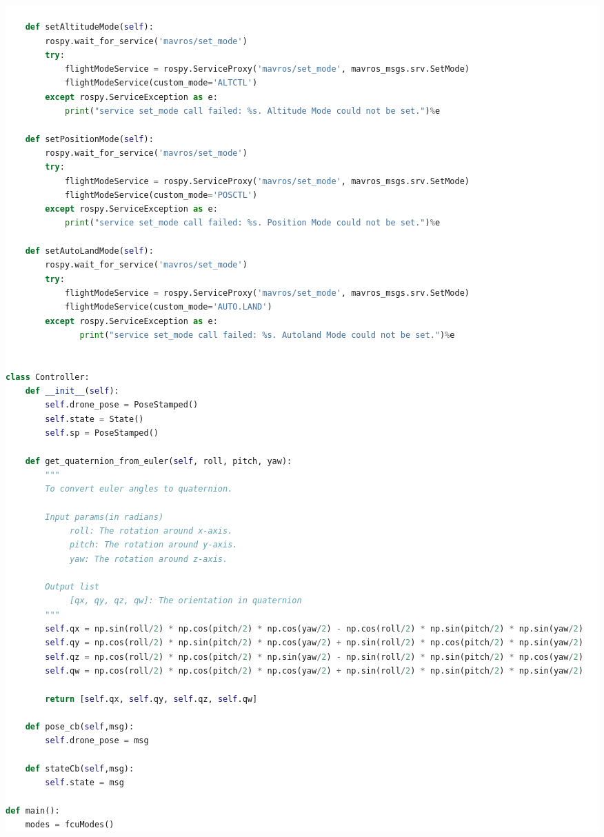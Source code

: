 ```python

    def setAltitudeMode(self):
        rospy.wait_for_service('mavros/set_mode')
        try:
            flightModeService = rospy.ServiceProxy('mavros/set_mode', mavros_msgs.srv.SetMode)
            flightModeService(custom_mode='ALTCTL')
        except rospy.ServiceException as e:
            print("service set_mode call failed: %s. Altitude Mode could not be set.")%e

    def setPositionMode(self):
        rospy.wait_for_service('mavros/set_mode')
        try:
            flightModeService = rospy.ServiceProxy('mavros/set_mode', mavros_msgs.srv.SetMode)
            flightModeService(custom_mode='POSCTL')
        except rospy.ServiceException as e:
            print("service set_mode call failed: %s. Position Mode could not be set.")%e

    def setAutoLandMode(self):
        rospy.wait_for_service('mavros/set_mode')
        try:
            flightModeService = rospy.ServiceProxy('mavros/set_mode', mavros_msgs.srv.SetMode)
            flightModeService(custom_mode='AUTO.LAND')
        except rospy.ServiceException as e:
               print("service set_mode call failed: %s. Autoland Mode could not be set.")%e


class Controller:
    def __init__(self):
        self.drone_pose = PoseStamped()
        self.state = State()
        self.sp = PoseStamped()

    def get_quaternion_from_euler(self, roll, pitch, yaw):
        """
        To convert euler angles to quaternion.
        
        Input params(in radians)
             roll: The rotation around x-axis.
             pitch: The rotation around y-axis.
             yaw: The rotation around z-axis.
        
        Output list
             [qx, qy, qz, qw]: The orientation in quaternion 
        """
        self.qx = np.sin(roll/2) * np.cos(pitch/2) * np.cos(yaw/2) - np.cos(roll/2) * np.sin(pitch/2) * np.sin(yaw/2)
        self.qy = np.cos(roll/2) * np.sin(pitch/2) * np.cos(yaw/2) + np.sin(roll/2) * np.cos(pitch/2) * np.sin(yaw/2)
        self.qz = np.cos(roll/2) * np.cos(pitch/2) * np.sin(yaw/2) - np.sin(roll/2) * np.sin(pitch/2) * np.cos(yaw/2)
        self.qw = np.cos(roll/2) * np.cos(pitch/2) * np.cos(yaw/2) + np.sin(roll/2) * np.sin(pitch/2) * np.sin(yaw/2)
        
        return [self.qx, self.qy, self.qz, self.qw]

    def pose_cb(self,msg):
        self.drone_pose = msg

    def stateCb(self,msg):
        self.state = msg

def main():
    modes = fcuModes()
```